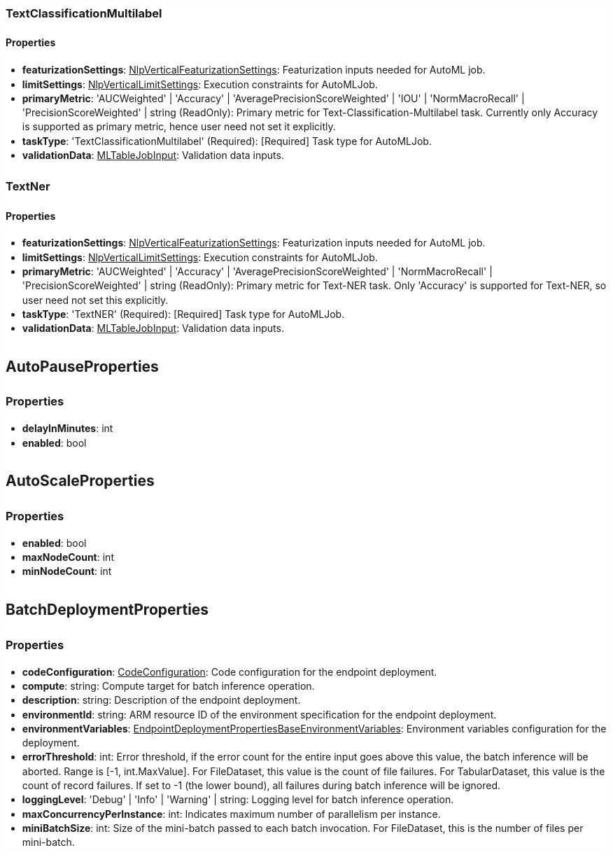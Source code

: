### TextClassificationMultilabel
#### Properties
* **featurizationSettings**: [NlpVerticalFeaturizationSettings](#nlpverticalfeaturizationsettings): Featurization inputs needed for AutoML job.
* **limitSettings**: [NlpVerticalLimitSettings](#nlpverticallimitsettings): Execution constraints for AutoMLJob.
* **primaryMetric**: 'AUCWeighted' | 'Accuracy' | 'AveragePrecisionScoreWeighted' | 'IOU' | 'NormMacroRecall' | 'PrecisionScoreWeighted' | string (ReadOnly): Primary metric for Text-Classification-Multilabel task.
Currently only Accuracy is supported as primary metric, hence user need not set it explicitly.
* **taskType**: 'TextClassificationMultilabel' (Required): [Required] Task type for AutoMLJob.
* **validationData**: [MLTableJobInput](#mltablejobinput): Validation data inputs.

### TextNer
#### Properties
* **featurizationSettings**: [NlpVerticalFeaturizationSettings](#nlpverticalfeaturizationsettings): Featurization inputs needed for AutoML job.
* **limitSettings**: [NlpVerticalLimitSettings](#nlpverticallimitsettings): Execution constraints for AutoMLJob.
* **primaryMetric**: 'AUCWeighted' | 'Accuracy' | 'AveragePrecisionScoreWeighted' | 'NormMacroRecall' | 'PrecisionScoreWeighted' | string (ReadOnly): Primary metric for Text-NER task.
Only 'Accuracy' is supported for Text-NER, so user need not set this explicitly.
* **taskType**: 'TextNER' (Required): [Required] Task type for AutoMLJob.
* **validationData**: [MLTableJobInput](#mltablejobinput): Validation data inputs.


## AutoPauseProperties
### Properties
* **delayInMinutes**: int
* **enabled**: bool

## AutoScaleProperties
### Properties
* **enabled**: bool
* **maxNodeCount**: int
* **minNodeCount**: int

## BatchDeploymentProperties
### Properties
* **codeConfiguration**: [CodeConfiguration](#codeconfiguration): Code configuration for the endpoint deployment.
* **compute**: string: Compute target for batch inference operation.
* **description**: string: Description of the endpoint deployment.
* **environmentId**: string: ARM resource ID of the environment specification for the endpoint deployment.
* **environmentVariables**: [EndpointDeploymentPropertiesBaseEnvironmentVariables](#endpointdeploymentpropertiesbaseenvironmentvariables): Environment variables configuration for the deployment.
* **errorThreshold**: int: Error threshold, if the error count for the entire input goes above this value,
the batch inference will be aborted. Range is [-1, int.MaxValue].
For FileDataset, this value is the count of file failures.
For TabularDataset, this value is the count of record failures.
If set to -1 (the lower bound), all failures during batch inference will be ignored.
* **loggingLevel**: 'Debug' | 'Info' | 'Warning' | string: Logging level for batch inference operation.
* **maxConcurrencyPerInstance**: int: Indicates maximum number of parallelism per instance.
* **miniBatchSize**: int: Size of the mini-batch passed to each batch invocation.
For FileDataset, this is the number of files per mini-batch.